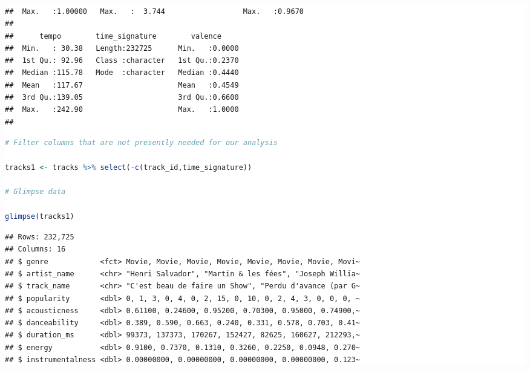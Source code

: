     ##  Max.   :1.00000   Max.   :  3.744                  Max.   :0.9670  
    ##                                                                     
    ##      tempo        time_signature        valence      
    ##  Min.   : 30.38   Length:232725      Min.   :0.0000  
    ##  1st Qu.: 92.96   Class :character   1st Qu.:0.2370  
    ##  Median :115.78   Mode  :character   Median :0.4440  
    ##  Mean   :117.67                      Mean   :0.4549  
    ##  3rd Qu.:139.05                      3rd Qu.:0.6600  
    ##  Max.   :242.90                      Max.   :1.0000  
    ## 

``` r
# Filter columns that are not presently needed for our analysis

tracks1 <- tracks %>% select(-c(track_id,time_signature))

# Glimpse data

glimpse(tracks1)
```

    ## Rows: 232,725
    ## Columns: 16
    ## $ genre            <fct> Movie, Movie, Movie, Movie, Movie, Movie, Movie, Movi~
    ## $ artist_name      <chr> "Henri Salvador", "Martin & les fées", "Joseph Willia~
    ## $ track_name       <chr> "C'est beau de faire un Show", "Perdu d'avance (par G~
    ## $ popularity       <dbl> 0, 1, 3, 0, 4, 0, 2, 15, 0, 10, 0, 2, 4, 3, 0, 0, 0, ~
    ## $ acousticness     <dbl> 0.61100, 0.24600, 0.95200, 0.70300, 0.95000, 0.74900,~
    ## $ danceability     <dbl> 0.389, 0.590, 0.663, 0.240, 0.331, 0.578, 0.703, 0.41~
    ## $ duration_ms      <dbl> 99373, 137373, 170267, 152427, 82625, 160627, 212293,~
    ## $ energy           <dbl> 0.9100, 0.7370, 0.1310, 0.3260, 0.2250, 0.0948, 0.270~
    ## $ instrumentalness <dbl> 0.00000000, 0.00000000, 0.00000000, 0.00000000, 0.123~